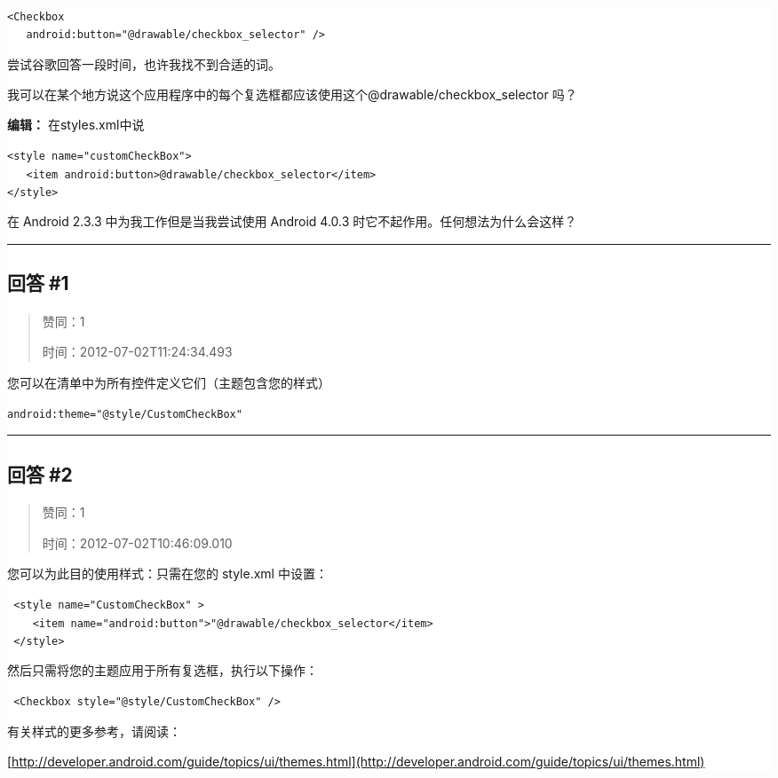 ```
<Checkbox
   android:button="@drawable/checkbox_selector" /> 
```

尝试谷歌回答一段时间，也许我找不到合适的词。

我可以在某个地方说这个应用程序中的每个复选框都应该使用这个@drawable/checkbox_selector 吗？

**编辑：** 在styles.xml中说

```
<style name="customCheckBox">
   <item android:button>@drawable/checkbox_selector</item>
</style> 
```

在 Android 2.3.3 中为我工作但是当我尝试使用 Android 4.0.3 时它不起作用。任何想法为什么会这样？

* * *

## 回答 #1

> 赞同：1
> 
> 时间：2012-07-02T11:24:34.493

您可以在清单中为所有控件定义它们（主题包含您的样式）

```
android:theme="@style/CustomCheckBox" 
```

* * *

## 回答 #2

> 赞同：1
> 
> 时间：2012-07-02T10:46:09.010

您可以为此目的使用样式：只需在您的 style.xml 中设置：

```
 <style name="CustomCheckBox" >
    <item name="android:button">"@drawable/checkbox_selector</item>
 </style> 
```

然后只需将您的主题应用于所有复选框，执行以下操作：

```
 <Checkbox style="@style/CustomCheckBox" /> 
```

有关样式的更多参考，请阅读：

[http://developer.android.com/guide/topics/ui/themes.html](http://developer.android.com/guide/topics/ui/themes.html)
